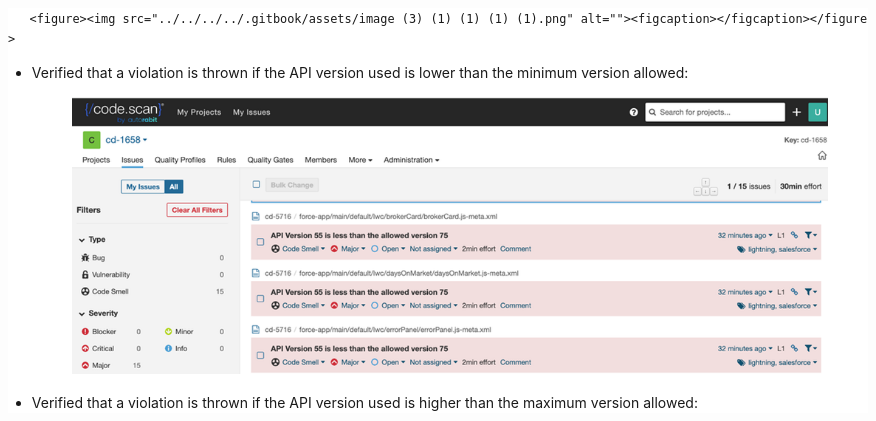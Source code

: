        <figure><img src="../../../../.gitbook/assets/image (3) (1) (1) (1) (1).png" alt=""><figcaption></figcaption></figure>
   *   Verified that a violation is thrown if the API version used is lower than the minimum version allowed:

       <figure><img src="../../../../.gitbook/assets/image (4) (1) (1) (1) (1).png" alt=""><figcaption></figcaption></figure>
   *   Verified that a violation is thrown if the API version used is higher than the maximum version allowed:
